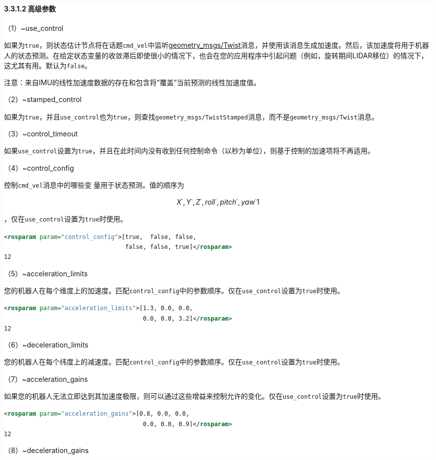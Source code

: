 #### 3.3.1.2 高级参数

（1）~use_control

如果为`true`，则状态估计节点将在话题`cmd_vel`中监听[geometry_msgs/Twist](http://docs.ros.org/api/geometry_msgs/html/msg/Twist.html)消息，并使用该消息生成加速度。然后，该加速度将用于机器人的状态预测。在给定状态变量的收敛滞后即使很小的情况下，也会在您的应用程序中引起问题（例如，旋转期间LIDAR移位）的情况下，这尤其有用。默认为`false`。

注意：来自IMU的线性加速度数据的存在和包含将“覆盖”当前预测的线性加速度值。

（2）~stamped_control

如果为`true`，并且`use_control`也为`true`，则查找`geometry_msgs/TwistStamped`消息，而不是`geometry_msgs/Twist`消息。

（3）~control_timeout

如果`use_control`设置为`true`，并且在此时间内没有收到任何控制命令（以秒为单位），则基于控制的加速项将不再适用。

（4）~control_config

控制`cmd_vel`消息中的哪些变
 量用于状态预测。值的顺序为

```math
X˙,Y˙,Z˙,roll˙,pitch˙,yaw˙ 
1
```

，仅在`use_control`设置为`true`时使用。

```xml
<rosparam param="control_config">[true,  false, false,
                                  false, false, true]</rosparam>
12
```

（5）~acceleration_limits

您的机器人在每个维度上的加速度。匹配`control_config`中的参数顺序。仅在`use_control`设置为`true`时使用。

```xml
<rosparam param="acceleration_limits">[1.3, 0.0, 0.0,
                                       0.0, 0.0, 3.2]</rosparam>
12
```

（6）~deceleration_limits

您的机器人在每个纬度上的减速度。匹配`control_config`中的参数顺序。仅在`use_control`设置为`true`时使用。

（7）~acceleration_gains

如果您的机器人无法立即达到其加速度极限，则可以通过这些增益来控制允许的变化。仅在`use_control`设置为`true`时使用。

```xml
<rosparam param="acceleration_gains">[0.8, 0.0, 0.0,
                                       0.0, 0.0, 0.9]</rosparam>
12
```

（8）~deceleration_gains
